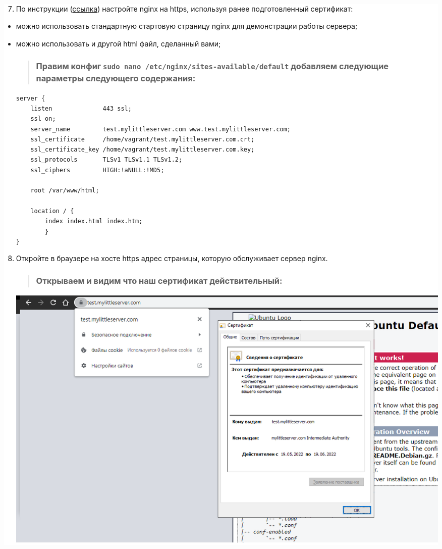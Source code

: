 7. По инструкции ([ссылка](https://nginx.org/en/docs/http/configuring_https_servers.html)) настройте nginx на https, используя ранее подготовленный сертификат:
  - можно использовать стандартную стартовую страницу nginx для демонстрации работы сервера;
  - можно использовать и другой html файл, сделанный вами;

    >### Правим конфиг `sudo nano /etc/nginx/sites-available/default` добавляем следующие параметры следующего содержания:

    ```nginx
    server {
        listen              443 ssl;
        ssl on;
        server_name         test.mylittleserver.com www.test.mylittleserver.com;
        ssl_certificate     /home/vagrant/test.mylittleserver.com.crt;
        ssl_certificate_key /home/vagrant/test.mylittleserver.com.key;
        ssl_protocols       TLSv1 TLSv1.1 TLSv1.2;
        ssl_ciphers         HIGH:!aNULL:!MD5;

        root /var/www/html;

        location / {
            index index.html index.htm;
            }
    }
    ```

8. Откройте в браузере на хосте https адрес страницы, которую обслуживает сервер nginx.

    >### Открываем и видим что наш сертификат действительный:
    ![browser](img/browser.png)

